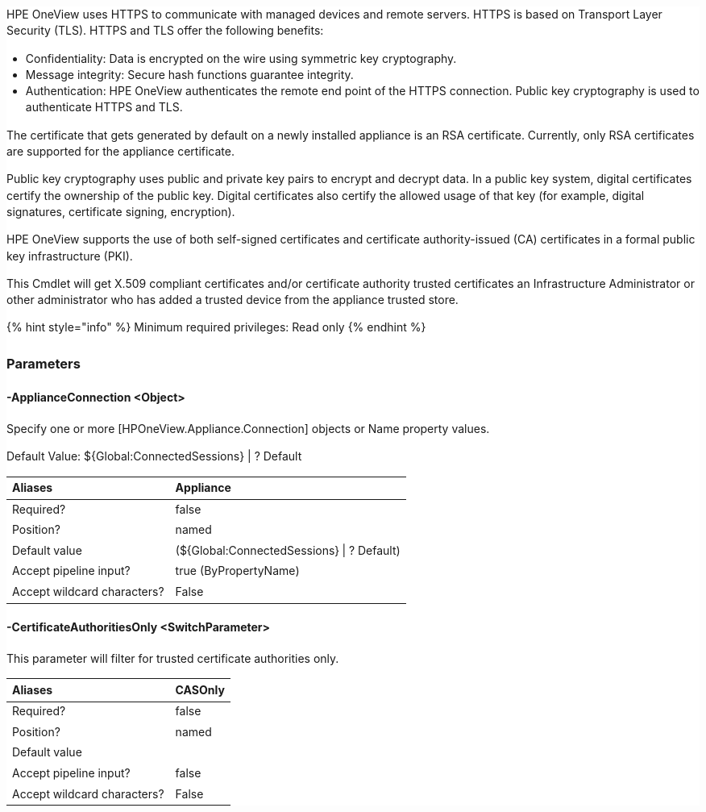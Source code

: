 HPE OneView uses HTTPS to communicate with managed devices and remote servers. HTTPS is based on Transport Layer Security \(TLS\). HTTPS and TLS offer the following benefits:

* Confidentiality: Data is encrypted on the wire using symmetric key cryptography.
* Message integrity: Secure hash functions guarantee integrity.
* Authentication: HPE OneView authenticates the remote end point of the HTTPS connection. Public key cryptography is used to authenticate HTTPS and TLS.

The certificate that gets generated by default on a newly installed appliance is an RSA certificate. Currently, only RSA certificates are supported for the appliance certificate.

Public key cryptography uses public and private key pairs to encrypt and decrypt data. In a public key system, digital certificates certify the ownership of the public key. Digital certificates also certify the allowed usage of that key \(for example, digital signatures, certificate signing, encryption\).

HPE OneView supports the use of both self-signed certificates and certificate authority-issued \(CA\) certificates in a formal public key infrastructure \(PKI\).

This Cmdlet will get X.509 compliant certificates and/or certificate authority trusted certificates an Infrastructure Administrator or other administrator who has added a trusted device from the appliance trusted store.

{% hint style="info" %}
Minimum required privileges: Read only
{% endhint %}

### Parameters

#### -ApplianceConnection &lt;Object&gt; 

Specify one or more \[HPOneView.Appliance.Connection\] objects or Name property values.

Default Value: ${Global:ConnectedSessions} \| ? Default

| Aliases | Appliance |
| :--- | :--- |
| Required? | false |
| Position? | named |
| Default value | \(${Global:ConnectedSessions} \| ? Default\) |
| Accept pipeline input? | true \(ByPropertyName\) |
| Accept wildcard characters?    | False |

#### -CertificateAuthoritiesOnly &lt;SwitchParameter&gt; 

This parameter will filter for trusted certificate authorities only.

| Aliases | CASOnly |
| :--- | :--- |
| Required? | false |
| Position? | named |
| Default value |  |
| Accept pipeline input? | false |
| Accept wildcard characters?    | False |
